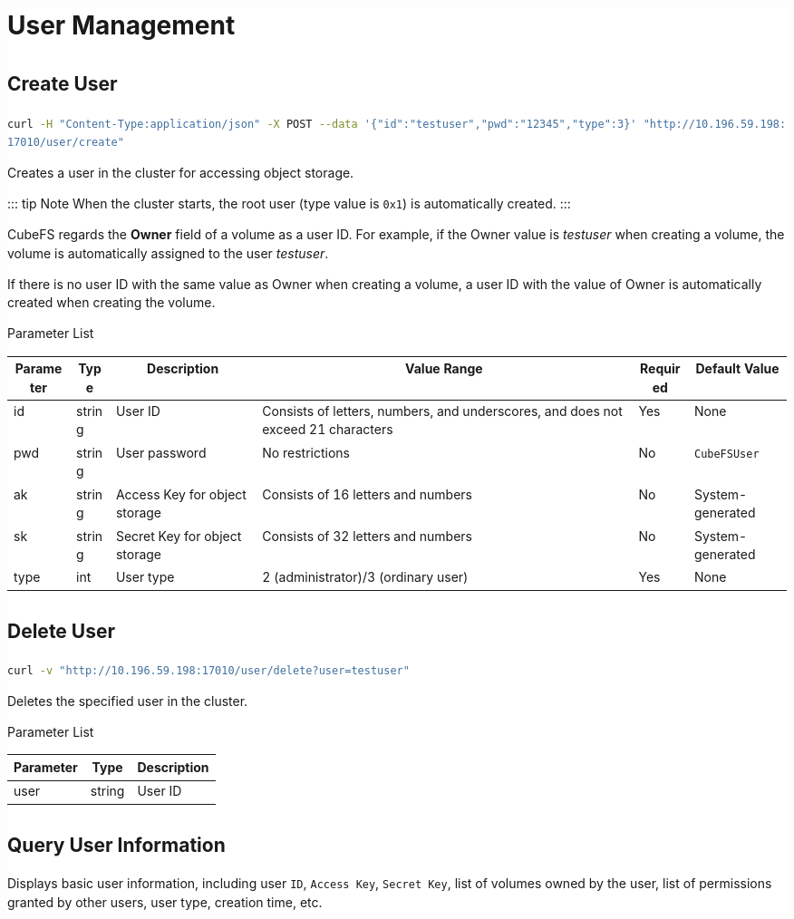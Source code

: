 # User Management

## Create User

``` bash
curl -H "Content-Type:application/json" -X POST --data '{"id":"testuser","pwd":"12345","type":3}' "http://10.196.59.198:17010/user/create"
```

Creates a user in the cluster for accessing object storage.

::: tip Note
When the cluster starts, the root user (type value is `0x1`) is automatically created.
:::

CubeFS regards the **Owner** field of a volume as a user ID. For example, if the Owner value is *testuser* when creating a volume, the volume is automatically assigned to the user *testuser*.

If there is no user ID with the same value as Owner when creating a volume, a user ID with the value of Owner is automatically created when creating the volume.

Parameter List

| Parameter | Type   | Description                   | Value Range                                                                      | Required | Default Value    |
|-----------|--------|-------------------------------|----------------------------------------------------------------------------------|----------|------------------|
| id        | string | User ID                       | Consists of letters, numbers, and underscores, and does not exceed 21 characters | Yes      | None             |
| pwd       | string | User password                 | No restrictions                                                                  | No       | `CubeFSUser`     |
| ak        | string | Access Key for object storage | Consists of 16 letters and numbers                                               | No       | System-generated |
| sk        | string | Secret Key for object storage | Consists of 32 letters and numbers                                               | No       | System-generated |
| type      | int    | User type                     | 2 (administrator)/3 (ordinary user)                                              | Yes      | None             |

## Delete User

``` bash
curl -v "http://10.196.59.198:17010/user/delete?user=testuser"
```

Deletes the specified user in the cluster.

Parameter List

| Parameter | Type   | Description |
| --------- | ------ | ----------- |
| user      | string | User ID     |

## Query User Information

Displays basic user information, including user `ID`, `Access Key`, `Secret Key`, list of volumes owned by the user, list of permissions granted by other users, user type, creation time, etc.
